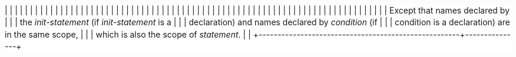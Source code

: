 | <td></td>                                           |               |
| <td></td>                                           |               |
| <td></td>                                           |               |
| <td></td>                                           |               |
| <td></td>                                           |               |
| <td></td>                                           |               |
| <td></td>                                           |               |
| <td></td>                                           |               |
| <td></td>                                           |               |
| </tr>                                               |               |
| <tr class="even">                                   |               |
| <td></td>                                           |               |
| <td></td>                                           |               |
| <td></td>                                           |               |
| <td></td>                                           |               |
| <td></td>                                           |               |
| <td></td>                                           |               |
| <td></td>                                           |               |
| <td></td>                                           |               |
| <td></td>                                           |               |
| <td></td>                                           |               |
| </tr>                                               |               |
| </tbody>                                            |               |
| </table>                                            |               |
|                                                     |               |
| Except that names declared by                       |               |
| the *init-statement* (if *init-statement* is a      |               |
| declaration) and names declared by *condition* (if  |               |
| condition is a declaration) are in the same scope,  |               |
| which is also the scope of *statement*.             |               |
+-----------------------------------------------------+---------------+

